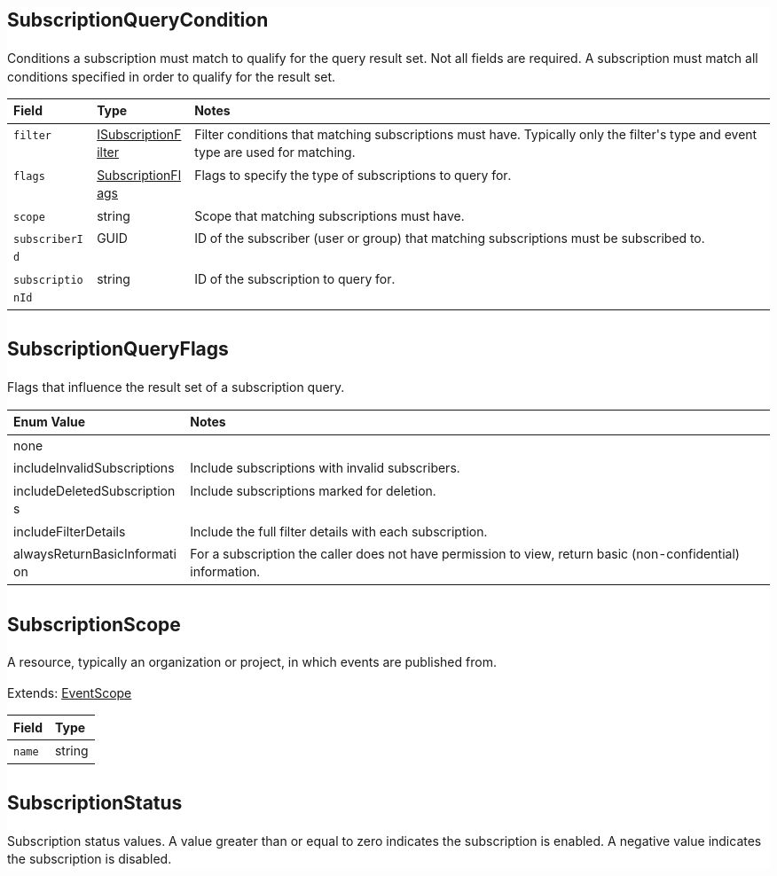 <a id="SubscriptionQueryCondition"></a>

## SubscriptionQueryCondition

Conditions a subscription must match to qualify for the query result set. Not all fields are required. A subscription must match all conditions specified in order to qualify for the result set.

| Field                       | Type                                        | Notes                                                                                                                           |
| :-------------------------- | :------------------------------------------ | :------------------------------------------------------------------------------------------------------------------------------ |
| <code>filter</code>         | [ISubscriptionFilter](#ISubscriptionFilter) | Filter conditions that matching subscriptions must have. Typically only the filter's type and event type are used for matching. |
| <code>flags</code>          | [SubscriptionFlags](#SubscriptionFlags)     | Flags to specify the type of subscriptions to query for.                                                                        |
| <code>scope</code>          | string                                      | Scope that matching subscriptions must have.                                                                                    |
| <code>subscriberId</code>   | GUID                                        | ID of the subscriber (user or group) that matching subscriptions must be subscribed to.                                         |
| <code>subscriptionId</code> | string                                      | ID of the subscription to query for.                                                                                            |

<a id="SubscriptionQueryFlags"></a>

## SubscriptionQueryFlags

Flags that influence the result set of a subscription query.

| Enum Value                   | Notes                                                                                                        |
| :--------------------------- | :----------------------------------------------------------------------------------------------------------- |
| none                         |
| includeInvalidSubscriptions  | Include subscriptions with invalid subscribers.                                                              |
| includeDeletedSubscriptions  | Include subscriptions marked for deletion.                                                                   |
| includeFilterDetails         | Include the full filter details with each subscription.                                                      |
| alwaysReturnBasicInformation | For a subscription the caller does not have permission to view, return basic (non-confidential) information. |

<a id="SubscriptionScope"></a>

## SubscriptionScope

A resource, typically an organization or project, in which events are published from.

Extends: [EventScope](#EventScope)

| Field             | Type   |
| :---------------- | :----- |
| <code>name</code> | string |

<a id="SubscriptionStatus"></a>

## SubscriptionStatus

Subscription status values. A value greater than or equal to zero indicates the subscription is enabled. A negative value indicates the subscription is disabled.
